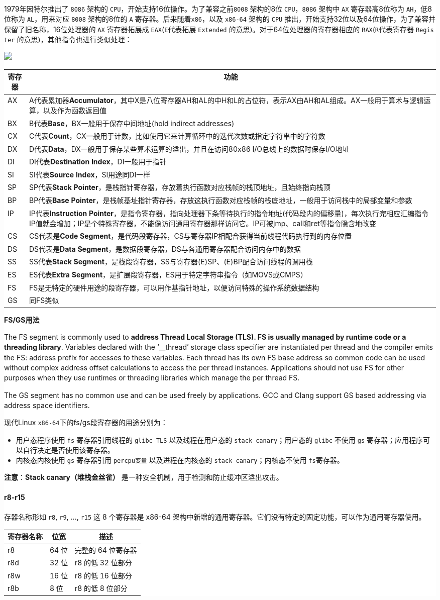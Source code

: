1979年因特尔推出了 `8086` 架构的 `CPU`，开始支持16位操作。为了兼容之前`8008` 架构的8位 `CPU`，`8086` 架构中 `AX` 寄存器高8位称为 `AH`，低8位称为 `AL`，用来对应 `8008` 架构的8位的 `A` 寄存器。后来随着`x86`，以及 `x86-64` 架构的 `CPU` 推出，开始支持32位以及64位操作，为了兼容并保留了旧名称，16位处理器的 `AX` 寄存器拓展成 `EAX`(`E`代表拓展 `Extended` 的意思)。对于64位处理器的寄存器相应的 `RAX`(`R`代表寄存器 `Register` 的意思)，其他指令也进行类似处理：

![](https://static.cyub.vip/images/202102/rax.jpg)

寄存器 | 功能
---|---
AX| A代表累加器**Accumulator**，其中X是八位寄存器AH和AL的中H和L的占位符，表示AX由AH和AL组成。AX一般用于算术与逻辑运算，以及作为函数返回值
BX | B代表**Base**，BX一般用于保存中间地址(hold indirect addresses)
CX | C代表**Count**，CX一般用于计数，比如使用它来计算循环中的迭代次数或指定字符串中的字符数
DX | D代表**Data**，DX一般用于保存某些算术运算的溢出，并且在访问80x86 I/O总线上的数据时保存I/O地址
DI | DI代表**Destination Index**，DI一般用于指针
SI | SI代表**Source Index**，SI用途同DI一样
SP | SP代表**Stack Pointer**，是栈指针寄存器，存放着执行函数对应栈帧的栈顶地址，且始终指向栈顶
BP | BP代表**Base Pointer**，是栈帧基址指针寄存器，存放这执行函数对应栈帧的栈底地址，一般用于访问栈中的局部变量和参数
IP | IP代表**Instruction Pointer**，是指令寄存器，指向处理器下条等待执行的指令地址(代码段内的偏移量)，每次执行完相应汇编指令IP值就会增加；IP是个特殊寄存器，不能像访问通用寄存器那样访问它。IP可被jmp、call和ret等指令隐含地改变
CS | CS代表是**Code Segment**，是代码段寄存器，CS与寄存器IP相配合获得当前线程代码执行到的内存位置
DS | DS代表是**Data Segment**，是数据段寄存器，DS与各通用寄存器配合访问内存中的数据
SS | SS代表**Stack Segment**，是栈段寄存器，SS与寄存器(E)SP、(E)BP配合访问线程的调用栈
ES | ES代表**Extra Segment**，是扩展段寄存器，ES用于特定字符串指令（如MOVS或CMPS）
FS | FS是无特定的硬件用途的段寄存器，可以用作基指针地址，以便访问特殊的操作系统数据结构
GS | 同FS类似

**FS/GS用法**

The FS segment is commonly used to **address Thread Local Storage (TLS). FS is usually managed by runtime code or a threading library**. Variables declared with the ‘__thread’ storage class specifier are instantiated per thread and the compiler emits the FS: address prefix for accesses to these variables. Each thread has its own FS base address so common code can be used without complex address offset calculations to access the per thread instances. Applications should not use FS for other purposes when they use runtimes or threading libraries which manage the per thread FS.

The GS segment has no common use and can be used freely by applications. GCC and Clang support GS based addressing via address space identifiers.

现代Linux `x86-64`下的fs/gs段寄存器的用途分别为：

- 用户态程序使用 `fs` 寄存器引用线程的 `glibc TLS` 以及线程在用户态的 `stack canary`；用户态的 `glibc` 不使用 `gs` 寄存器；应用程序可以自行决定是否使用该寄存器。
- 内核态内核使用 `gs` 寄存器引用 `percpu变量` 以及进程在内核态的 `stack canary`；内核态不使用 `fs`寄存器。

**注意**：**Stack canary（堆栈金丝雀）** 是一种安全机制，用于检测和防止缓冲区溢出攻击。

#### r8-r15

存器名称形如 `r8`, `r9`, ..., `r15` 这 8 个寄存器是 x86-64 架构中新增的通用寄存器。它们没有特定的固定功能，可以作为通用寄存器使用。

寄存器名称  |  位宽  |  描述
--- | --- | ---
r8  |  64 位  |  完整的 64 位寄存器
r8d  |  32 位  |  r8 的低 32 位部分
r8w  |  16 位  |  r8 的低 16 位部分
r8b  |  8 位  |  r8 的低 8 位部分
